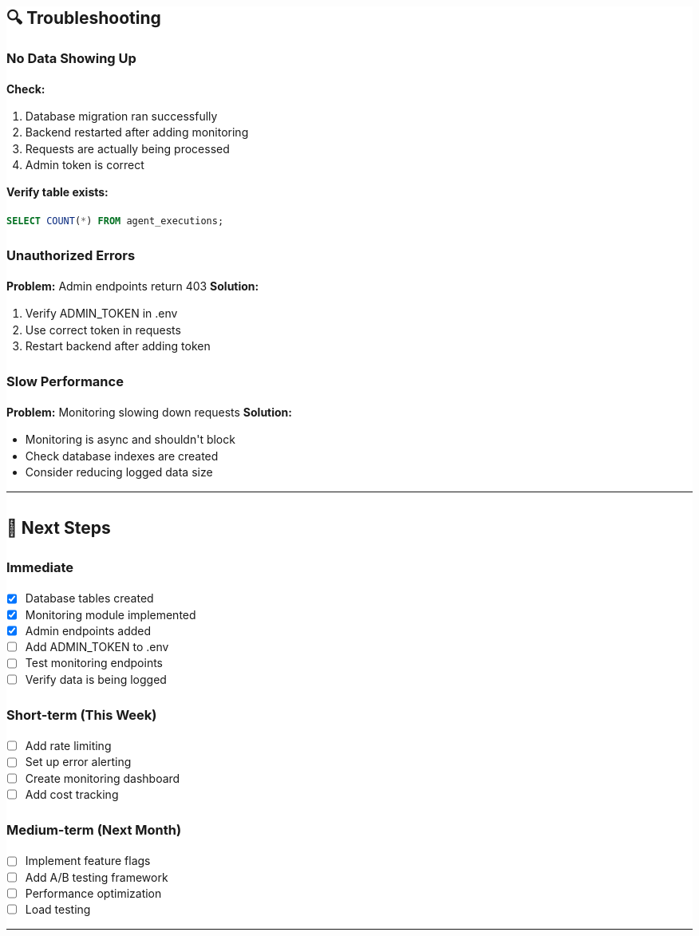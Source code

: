 
## 🔍 Troubleshooting

### No Data Showing Up

**Check:**
1. Database migration ran successfully
2. Backend restarted after adding monitoring
3. Requests are actually being processed
4. Admin token is correct

**Verify table exists:**
```sql
SELECT COUNT(*) FROM agent_executions;
```

### Unauthorized Errors

**Problem:** Admin endpoints return 403
**Solution:** 
1. Verify ADMIN_TOKEN in .env
2. Use correct token in requests
3. Restart backend after adding token

### Slow Performance

**Problem:** Monitoring slowing down requests
**Solution:**
- Monitoring is async and shouldn't block
- Check database indexes are created
- Consider reducing logged data size

---

## 🚀 Next Steps

### Immediate
- [x] Database tables created
- [x] Monitoring module implemented
- [x] Admin endpoints added
- [ ] Add ADMIN_TOKEN to .env
- [ ] Test monitoring endpoints
- [ ] Verify data is being logged

### Short-term (This Week)
- [ ] Add rate limiting
- [ ] Set up error alerting
- [ ] Create monitoring dashboard
- [ ] Add cost tracking

### Medium-term (Next Month)
- [ ] Implement feature flags
- [ ] Add A/B testing framework
- [ ] Performance optimization
- [ ] Load testing

---